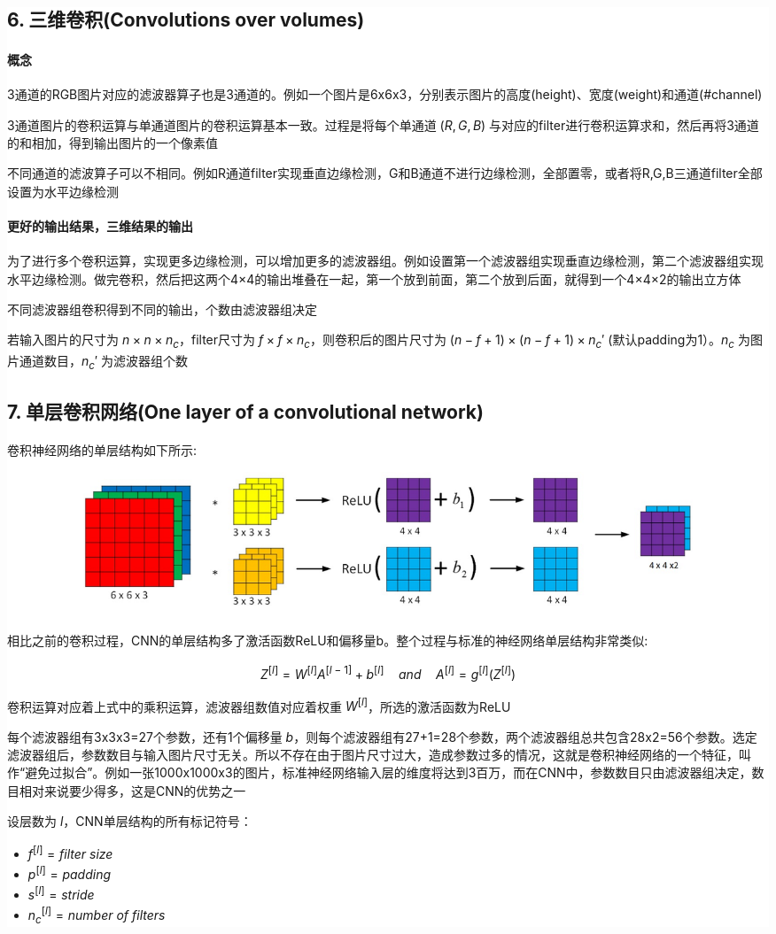 ## 6. 三维卷积(Convolutions over volumes)

#### 概念

3通道的RGB图片对应的滤波器算子也是3通道的。例如一个图片是6x6x3，分别表示图片的高度(height)、宽度(weight)和通道(#channel)

3通道图片的卷积运算与单通道图片的卷积运算基本一致。过程是将每个单通道 $(R,G,B)$ 与对应的filter进行卷积运算求和，然后再将3通道的和相加，得到输出图片的一个像素值

不同通道的滤波算子可以不相同。例如R通道filter实现垂直边缘检测，G和B通道不进行边缘检测，全部置零，或者将R,G,B三通道filter全部设置为水平边缘检测

#### 更好的输出结果，三维结果的输出

为了进行多个卷积运算，实现更多边缘检测，可以增加更多的滤波器组。例如设置第一个滤波器组实现垂直边缘检测，第二个滤波器组实现水平边缘检测。做完卷积，然后把这两个4×4的输出堆叠在一起，第一个放到前面，第二个放到后面，就得到一个4×4×2的输出立方体

不同滤波器组卷积得到不同的输出，个数由滤波器组决定

若输入图片的尺寸为 $n\times n\times n_c$，filter尺寸为 $f\times f\times n_c$，则卷积后的图片尺寸为 $(n-f+1)\times (n-f+1)\times n_c'$ (默认padding为1）。$n_c$ 为图片通道数目，$n_c'$ 为滤波器组个数

## 7. 单层卷积网络(One layer of a convolutional network)

卷积神经网络的单层结构如下所示:

<div align=center>
<img src="img/12.bmp" width=80%>
</div>

相比之前的卷积过程，CNN的单层结构多了激活函数ReLU和偏移量b。整个过程与标准的神经网络单层结构非常类似:

$$
Z^{[l]}=W^{[l]}A^{[l−1]}+b^{[l]}\quad and \quad
A^{[l]}=g^{[l]}(Z^{[l]})
$$

卷积运算对应着上式中的乘积运算，滤波器组数值对应着权重 $W^{[l]}$，所选的激活函数为ReLU

每个滤波器组有3x3x3=27个参数，还有1个偏移量 $b$，则每个滤波器组有27+1=28个参数，两个滤波器组总共包含28x2=56个参数。选定滤波器组后，参数数目与输入图片尺寸无关。所以不存在由于图片尺寸过大，造成参数过多的情况，这就是卷积神经网络的一个特征，叫作“避免过拟合”。例如一张1000x1000x3的图片，标准神经网络输入层的维度将达到3百万，而在CNN中，参数数目只由滤波器组决定，数目相对来说要少得多，这是CNN的优势之一

设层数为 $l$，CNN单层结构的所有标记符号：

* $f^{[l]}=filter\ size$
* $p^{[l]}=padding$
* $s^{[l]}=stride$
* $n_c^{[l]}=number\ of\ filters$

